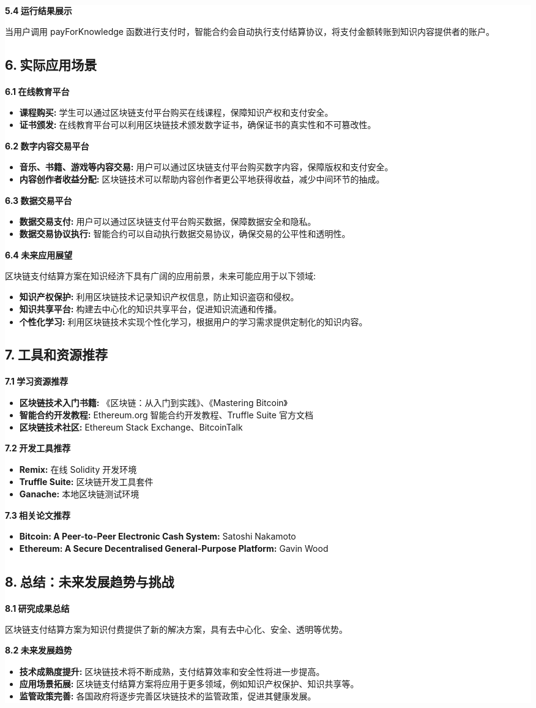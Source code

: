 **5.4 运行结果展示**

当用户调用 payForKnowledge 函数进行支付时，智能合约会自动执行支付结算协议，将支付金额转账到知识内容提供者的账户。

## 6. 实际应用场景

**6.1 在线教育平台**

* **课程购买:**  学生可以通过区块链支付平台购买在线课程，保障知识产权和支付安全。
* **证书颁发:**  在线教育平台可以利用区块链技术颁发数字证书，确保证书的真实性和不可篡改性。

**6.2 数字内容交易平台**

* **音乐、书籍、游戏等内容交易:**  用户可以通过区块链支付平台购买数字内容，保障版权和支付安全。
* **内容创作者收益分配:**  区块链技术可以帮助内容创作者更公平地获得收益，减少中间环节的抽成。

**6.3 数据交易平台**

* **数据交易支付:**  用户可以通过区块链支付平台购买数据，保障数据安全和隐私。
* **数据交易协议执行:**  智能合约可以自动执行数据交易协议，确保交易的公平性和透明性。

**6.4 未来应用展望**

区块链支付结算方案在知识经济下具有广阔的应用前景，未来可能应用于以下领域:

* **知识产权保护:**  利用区块链技术记录知识产权信息，防止知识盗窃和侵权。
* **知识共享平台:**  构建去中心化的知识共享平台，促进知识流通和传播。
* **个性化学习:**  利用区块链技术实现个性化学习，根据用户的学习需求提供定制化的知识内容。

## 7. 工具和资源推荐

**7.1 学习资源推荐**

* **区块链技术入门书籍:**  《区块链：从入门到实践》、《Mastering Bitcoin》
* **智能合约开发教程:**  Ethereum.org 智能合约开发教程、Truffle Suite 官方文档
* **区块链技术社区:**  Ethereum Stack Exchange、BitcoinTalk

**7.2 开发工具推荐**

* **Remix:**  在线 Solidity 开发环境
* **Truffle Suite:**  区块链开发工具套件
* **Ganache:**  本地区块链测试环境

**7.3 相关论文推荐**

* **Bitcoin: A Peer-to-Peer Electronic Cash System:**  Satoshi Nakamoto
* **Ethereum: A Secure Decentralised General-Purpose Platform:**  Gavin Wood

## 8. 总结：未来发展趋势与挑战

**8.1 研究成果总结**

区块链支付结算方案为知识付费提供了新的解决方案，具有去中心化、安全、透明等优势。

**8.2 未来发展趋势**

* **技术成熟度提升:**  区块链技术将不断成熟，支付结算效率和安全性将进一步提高。
* **应用场景拓展:**  区块链支付结算方案将应用于更多领域，例如知识产权保护、知识共享等。
* **监管政策完善:**  各国政府将逐步完善区块链技术的监管政策，促进其健康发展。
